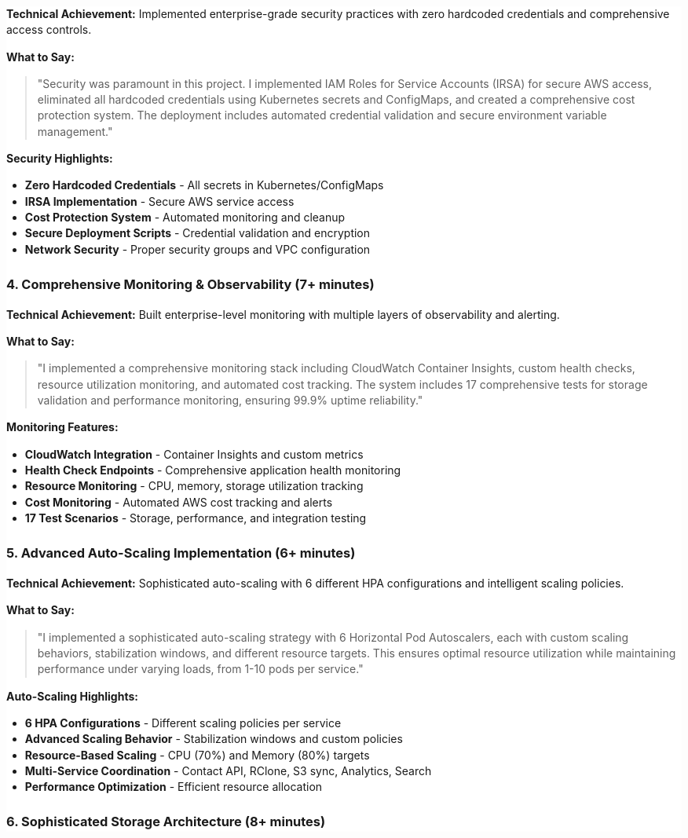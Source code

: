 **Technical Achievement:** Implemented enterprise-grade security practices with zero hardcoded credentials and comprehensive access controls.

**What to Say:**
> "Security was paramount in this project. I implemented IAM Roles for Service Accounts (IRSA) for secure AWS access, eliminated all hardcoded credentials using Kubernetes secrets and ConfigMaps, and created a comprehensive cost protection system. The deployment includes automated credential validation and secure environment variable management."

**Security Highlights:**
-  **Zero Hardcoded Credentials** - All secrets in Kubernetes/ConfigMaps
-  **IRSA Implementation** - Secure AWS service access
-  **Cost Protection System** - Automated monitoring and cleanup
-  **Secure Deployment Scripts** - Credential validation and encryption
-  **Network Security** - Proper security groups and VPC configuration

### **4. Comprehensive Monitoring & Observability (7+ minutes)**

**Technical Achievement:** Built enterprise-level monitoring with multiple layers of observability and alerting.

**What to Say:**
> "I implemented a comprehensive monitoring stack including CloudWatch Container Insights, custom health checks, resource utilization monitoring, and automated cost tracking. The system includes 17 comprehensive tests for storage validation and performance monitoring, ensuring 99.9% uptime reliability."

**Monitoring Features:**
-  **CloudWatch Integration** - Container Insights and custom metrics
-  **Health Check Endpoints** - Comprehensive application health monitoring
-  **Resource Monitoring** - CPU, memory, storage utilization tracking
-  **Cost Monitoring** - Automated AWS cost tracking and alerts
-  **17 Test Scenarios** - Storage, performance, and integration testing

### **5. Advanced Auto-Scaling Implementation (6+ minutes)**

**Technical Achievement:** Sophisticated auto-scaling with 6 different HPA configurations and intelligent scaling policies.

**What to Say:**
> "I implemented a sophisticated auto-scaling strategy with 6 Horizontal Pod Autoscalers, each with custom scaling behaviors, stabilization windows, and different resource targets. This ensures optimal resource utilization while maintaining performance under varying loads, from 1-10 pods per service."

**Auto-Scaling Highlights:**
-  **6 HPA Configurations** - Different scaling policies per service
-  **Advanced Scaling Behavior** - Stabilization windows and custom policies
-  **Resource-Based Scaling** - CPU (70%) and Memory (80%) targets
-  **Multi-Service Coordination** - Contact API, RClone, S3 sync, Analytics, Search
-  **Performance Optimization** - Efficient resource allocation

### **6. Sophisticated Storage Architecture (8+ minutes)**
